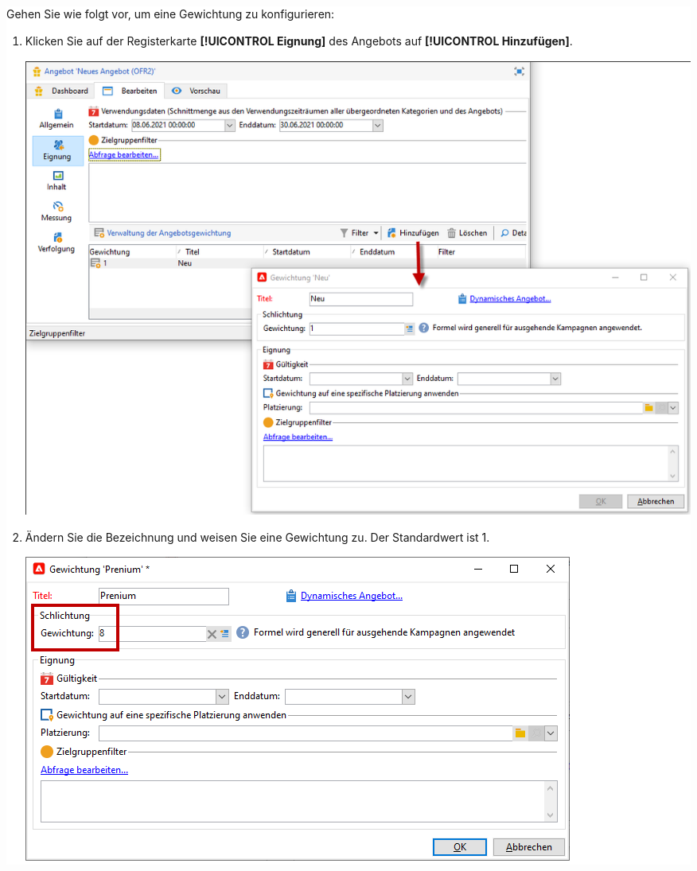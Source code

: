 Gehen Sie wie folgt vor, um eine Gewichtung zu konfigurieren:

1. Klicken Sie auf der Registerkarte **[!UICONTROL Eignung]** des Angebots auf **[!UICONTROL Hinzufügen]**.

   ![](assets/offer_weight_create_001.png)

1. Ändern Sie die Bezeichnung und weisen Sie eine Gewichtung zu. Der Standardwert ist 1.

   ![](assets/offer_weight_create_006.png)
